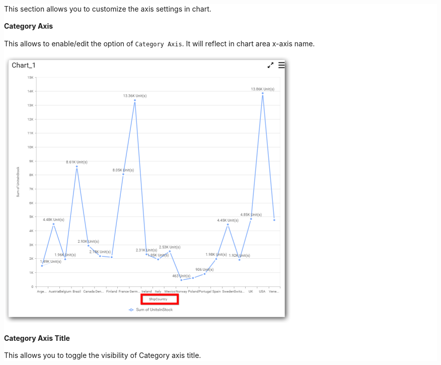 This section allows you to customize the axis settings in chart.

**Category Axis**

This allows to enable/edit the option of `Category Axis`. It will reflect in chart area x-axis name. 

![](images/linechart_img55.png)

**Category Axis Title**

This allows you to toggle the visibility of Category axis title.
